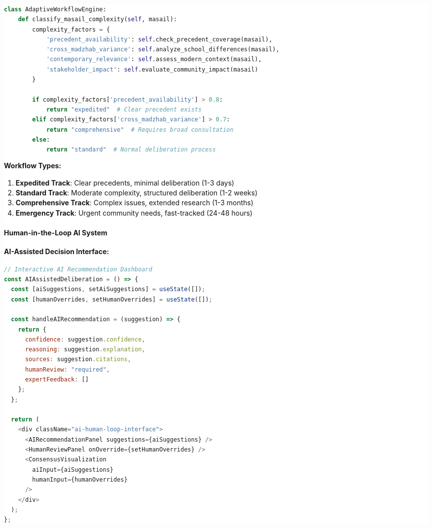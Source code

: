 ```python
class AdaptiveWorkflowEngine:
    def classify_masail_complexity(self, masail):
        complexity_factors = {
            'precedent_availability': self.check_precedent_coverage(masail),
            'cross_madzhab_variance': self.analyze_school_differences(masail),
            'contemporary_relevance': self.assess_modern_context(masail),
            'stakeholder_impact': self.evaluate_community_impact(masail)
        }
        
        if complexity_factors['precedent_availability'] > 0.8:
            return "expedited"  # Clear precedent exists
        elif complexity_factors['cross_madzhab_variance'] > 0.7:
            return "comprehensive"  # Requires broad consultation
        else:
            return "standard"  # Normal deliberation process
```

**Workflow Types:**
1. **Expedited Track**: Clear precedents, minimal deliberation (1-3 days)
2. **Standard Track**: Moderate complexity, structured deliberation (1-2 weeks)
3. **Comprehensive Track**: Complex issues, extended research (1-3 months)
4. **Emergency Track**: Urgent community needs, fast-tracked (24-48 hours)

#### Human-in-the-Loop AI System

**AI-Assisted Decision Interface:**

```javascript
// Interactive AI Recommendation Dashboard
const AIAssistedDeliberation = () => {
  const [aiSuggestions, setAiSuggestions] = useState([]);
  const [humanOverrides, setHumanOverrides] = useState([]);
  
  const handleAIRecommendation = (suggestion) => {
    return {
      confidence: suggestion.confidence,
      reasoning: suggestion.explanation,
      sources: suggestion.citations,
      humanReview: "required",
      expertFeedback: []
    };
  };
  
  return (
    <div className="ai-human-loop-interface">
      <AIRecommendationPanel suggestions={aiSuggestions} />
      <HumanReviewPanel onOverride={setHumanOverrides} />
      <ConsensusVisualization 
        aiInput={aiSuggestions} 
        humanInput={humanOverrides} 
      />
    </div>
  );
};
```
